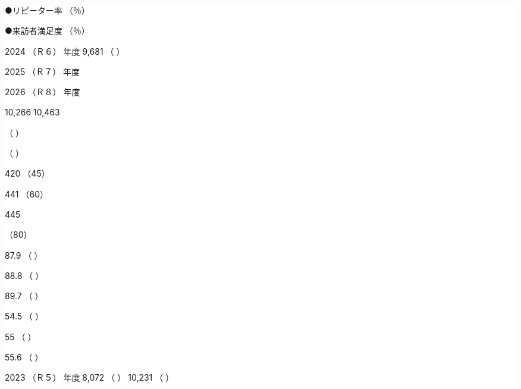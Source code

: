 ●リピーター率
（％）

●来訪者満足度
（％）

2024
（Ｒ６）
年度
9,681
（  ）

2025
（Ｒ７）
年度

2026
（Ｒ８）
年度

  10,266      10,463

（  ）

（  ）

420
（45）

441
（60）

445

（80）

87.9
（  ）

88.8
（  ）

89.7
（  ）

54.5
（  ）

55
（  ）

55.6
（  ）

2023
（Ｒ５）
年度
8,072
（  ）
10,231
（  ）
